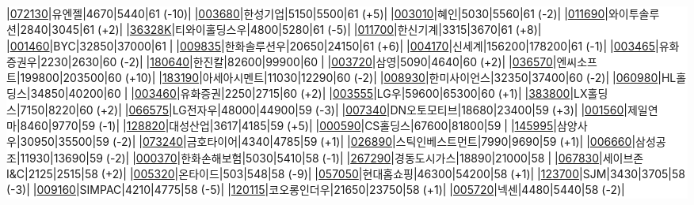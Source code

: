 |[072130](https://finance.daum.net/quotes/A072130)|유엔젤|4670|5440|61 (-10)|
|[003680](https://finance.daum.net/quotes/A003680)|한성기업|5150|5500|61 (+5)|
|[003010](https://finance.daum.net/quotes/A003010)|혜인|5030|5560|61 (-2)|
|[011690](https://finance.daum.net/quotes/A011690)|와이투솔루션|2840|3045|61 (+2)|
|[36328K](https://finance.daum.net/quotes/A36328K)|티와이홀딩스우|4800|5280|61 (-5)|
|[011700](https://finance.daum.net/quotes/A011700)|한신기계|3315|3670|61 (+8)|
|[001460](https://finance.daum.net/quotes/A001460)|BYC|32850|37000|61 |
|[009835](https://finance.daum.net/quotes/A009835)|한화솔루션우|20650|24150|61 (+6)|
|[004170](https://finance.daum.net/quotes/A004170)|신세계|156200|178200|61 (-1)|
|[003465](https://finance.daum.net/quotes/A003465)|유화증권우|2230|2630|60 (-2)|
|[180640](https://finance.daum.net/quotes/A180640)|한진칼|82600|99900|60 |
|[003720](https://finance.daum.net/quotes/A003720)|삼영|5090|4640|60 (+2)|
|[036570](https://finance.daum.net/quotes/A036570)|엔씨소프트|199800|203500|60 (+10)|
|[183190](https://finance.daum.net/quotes/A183190)|아세아시멘트|11030|12290|60 (-2)|
|[008930](https://finance.daum.net/quotes/A008930)|한미사이언스|32350|37400|60 (-2)|
|[060980](https://finance.daum.net/quotes/A060980)|HL홀딩스|34850|40200|60 |
|[003460](https://finance.daum.net/quotes/A003460)|유화증권|2250|2715|60 (+2)|
|[003555](https://finance.daum.net/quotes/A003555)|LG우|59600|65300|60 (+1)|
|[383800](https://finance.daum.net/quotes/A383800)|LX홀딩스|7150|8220|60 (+2)|
|[066575](https://finance.daum.net/quotes/A066575)|LG전자우|48000|44900|59 (-3)|
|[007340](https://finance.daum.net/quotes/A007340)|DN오토모티브|18680|23400|59 (+3)|
|[001560](https://finance.daum.net/quotes/A001560)|제일연마|8460|9770|59 (-1)|
|[128820](https://finance.daum.net/quotes/A128820)|대성산업|3617|4185|59 (+5)|
|[000590](https://finance.daum.net/quotes/A000590)|CS홀딩스|67600|81800|59 |
|[145995](https://finance.daum.net/quotes/A145995)|삼양사우|30950|35500|59 (-2)|
|[073240](https://finance.daum.net/quotes/A073240)|금호타이어|4340|4785|59 (+1)|
|[026890](https://finance.daum.net/quotes/A026890)|스틱인베스트먼트|7990|9690|59 (+1)|
|[006660](https://finance.daum.net/quotes/A006660)|삼성공조|11930|13690|59 (-2)|
|[000370](https://finance.daum.net/quotes/A000370)|한화손해보험|5030|5410|58 (-1)|
|[267290](https://finance.daum.net/quotes/A267290)|경동도시가스|18890|21000|58 |
|[067830](https://finance.daum.net/quotes/A067830)|세이브존I&C|2125|2515|58 (+2)|
|[005320](https://finance.daum.net/quotes/A005320)|온타이드|503|548|58 (-9)|
|[057050](https://finance.daum.net/quotes/A057050)|현대홈쇼핑|46300|54200|58 (+1)|
|[123700](https://finance.daum.net/quotes/A123700)|SJM|3430|3705|58 (-3)|
|[009160](https://finance.daum.net/quotes/A009160)|SIMPAC|4210|4775|58 (-5)|
|[120115](https://finance.daum.net/quotes/A120115)|코오롱인더우|21650|23750|58 (+1)|
|[005720](https://finance.daum.net/quotes/A005720)|넥센|4480|5440|58 (-2)|